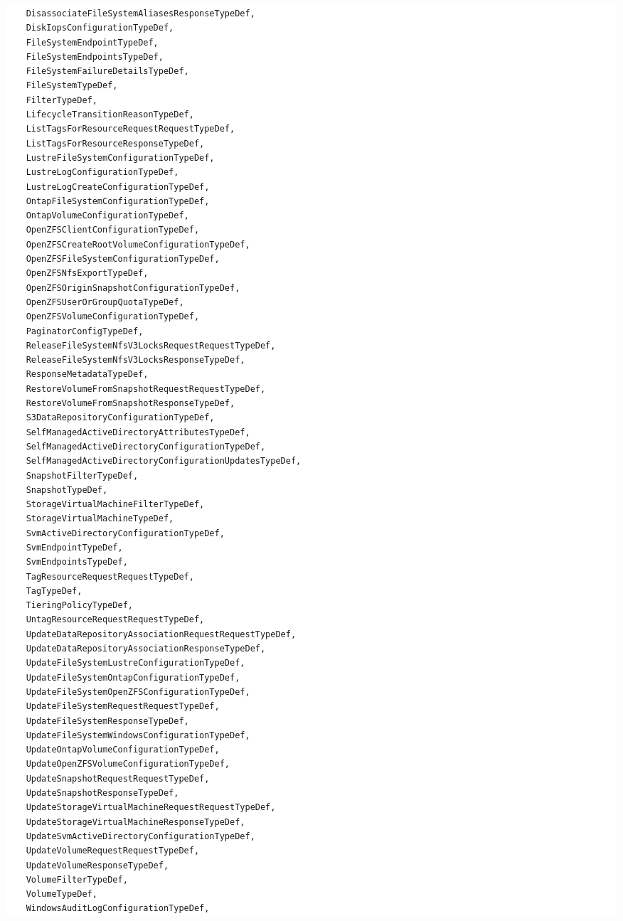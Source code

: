 ```python
    DisassociateFileSystemAliasesResponseTypeDef,
    DiskIopsConfigurationTypeDef,
    FileSystemEndpointTypeDef,
    FileSystemEndpointsTypeDef,
    FileSystemFailureDetailsTypeDef,
    FileSystemTypeDef,
    FilterTypeDef,
    LifecycleTransitionReasonTypeDef,
    ListTagsForResourceRequestRequestTypeDef,
    ListTagsForResourceResponseTypeDef,
    LustreFileSystemConfigurationTypeDef,
    LustreLogConfigurationTypeDef,
    LustreLogCreateConfigurationTypeDef,
    OntapFileSystemConfigurationTypeDef,
    OntapVolumeConfigurationTypeDef,
    OpenZFSClientConfigurationTypeDef,
    OpenZFSCreateRootVolumeConfigurationTypeDef,
    OpenZFSFileSystemConfigurationTypeDef,
    OpenZFSNfsExportTypeDef,
    OpenZFSOriginSnapshotConfigurationTypeDef,
    OpenZFSUserOrGroupQuotaTypeDef,
    OpenZFSVolumeConfigurationTypeDef,
    PaginatorConfigTypeDef,
    ReleaseFileSystemNfsV3LocksRequestRequestTypeDef,
    ReleaseFileSystemNfsV3LocksResponseTypeDef,
    ResponseMetadataTypeDef,
    RestoreVolumeFromSnapshotRequestRequestTypeDef,
    RestoreVolumeFromSnapshotResponseTypeDef,
    S3DataRepositoryConfigurationTypeDef,
    SelfManagedActiveDirectoryAttributesTypeDef,
    SelfManagedActiveDirectoryConfigurationTypeDef,
    SelfManagedActiveDirectoryConfigurationUpdatesTypeDef,
    SnapshotFilterTypeDef,
    SnapshotTypeDef,
    StorageVirtualMachineFilterTypeDef,
    StorageVirtualMachineTypeDef,
    SvmActiveDirectoryConfigurationTypeDef,
    SvmEndpointTypeDef,
    SvmEndpointsTypeDef,
    TagResourceRequestRequestTypeDef,
    TagTypeDef,
    TieringPolicyTypeDef,
    UntagResourceRequestRequestTypeDef,
    UpdateDataRepositoryAssociationRequestRequestTypeDef,
    UpdateDataRepositoryAssociationResponseTypeDef,
    UpdateFileSystemLustreConfigurationTypeDef,
    UpdateFileSystemOntapConfigurationTypeDef,
    UpdateFileSystemOpenZFSConfigurationTypeDef,
    UpdateFileSystemRequestRequestTypeDef,
    UpdateFileSystemResponseTypeDef,
    UpdateFileSystemWindowsConfigurationTypeDef,
    UpdateOntapVolumeConfigurationTypeDef,
    UpdateOpenZFSVolumeConfigurationTypeDef,
    UpdateSnapshotRequestRequestTypeDef,
    UpdateSnapshotResponseTypeDef,
    UpdateStorageVirtualMachineRequestRequestTypeDef,
    UpdateStorageVirtualMachineResponseTypeDef,
    UpdateSvmActiveDirectoryConfigurationTypeDef,
    UpdateVolumeRequestRequestTypeDef,
    UpdateVolumeResponseTypeDef,
    VolumeFilterTypeDef,
    VolumeTypeDef,
    WindowsAuditLogConfigurationTypeDef,
```